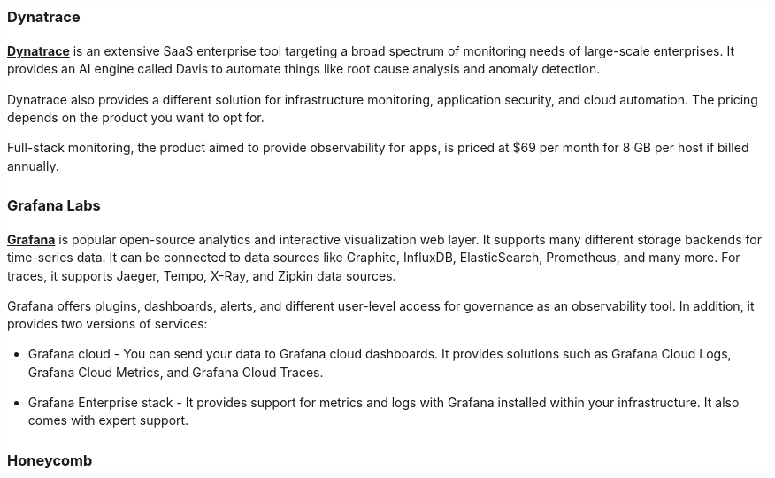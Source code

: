 <Screenshot
  alt="Instana dashboard"
  height={500}
  src="/img/blog/2021/08/observability_tools_instana-min.webp"
  title="Instana Dashboard. (Source: Instana Docs)"
  width={700}
/>

### Dynatrace

<a href = "https://www.dynatrace.com/" rel="noopener noreferrer nofollow" target="_blank" ><b>Dynatrace</b></a> is an extensive SaaS enterprise tool targeting a broad spectrum of monitoring needs of large-scale enterprises. It provides an AI engine called Davis to automate things like root cause analysis and anomaly detection.

Dynatrace also provides a different solution for infrastructure monitoring, application security, and cloud automation. The pricing depends on the product you want to opt for.

Full-stack monitoring, the product aimed to provide observability for apps, is priced at $69 per month for 8 GB per host if billed annually.

<Screenshot
  alt="Dynatrace dashboard"
  height={500}
  src="/img/blog/2021/08/observability_tools_dynatrace-min.webp"
  title="Dynatrace dashboard (Source: Dynatrace website)"
  width={700}
/>

### Grafana Labs

<a href = "https://grafana.com/" rel="noopener noreferrer nofollow" target="_blank" ><b>Grafana</b></a> is popular open-source analytics and interactive visualization web layer. It supports many different storage backends for time-series data. It can be connected to data sources like Graphite, InfluxDB, ElasticSearch, Prometheus, and many more. For traces, it supports Jaeger, Tempo, X-Ray, and Zipkin data sources.

Grafana offers plugins, dashboards, alerts, and different user-level access for governance as an observability tool. In addition, it provides two versions of services:

- Grafana cloud - You can send your data to Grafana cloud dashboards. It provides solutions such as Grafana Cloud Logs, Grafana Cloud Metrics, and Grafana Cloud Traces.

- Grafana Enterprise stack - It provides support for metrics and logs with Grafana installed within your infrastructure. It also comes with expert support.

<Screenshot
  alt="Grafana dashboard"
  height={500}
  src="/img/blog/2021/08/observability_tools_grafana-min.webp"
  title="Grafana dashboard (Source: Grafana website)"
  width={700}
/>

### Honeycomb
